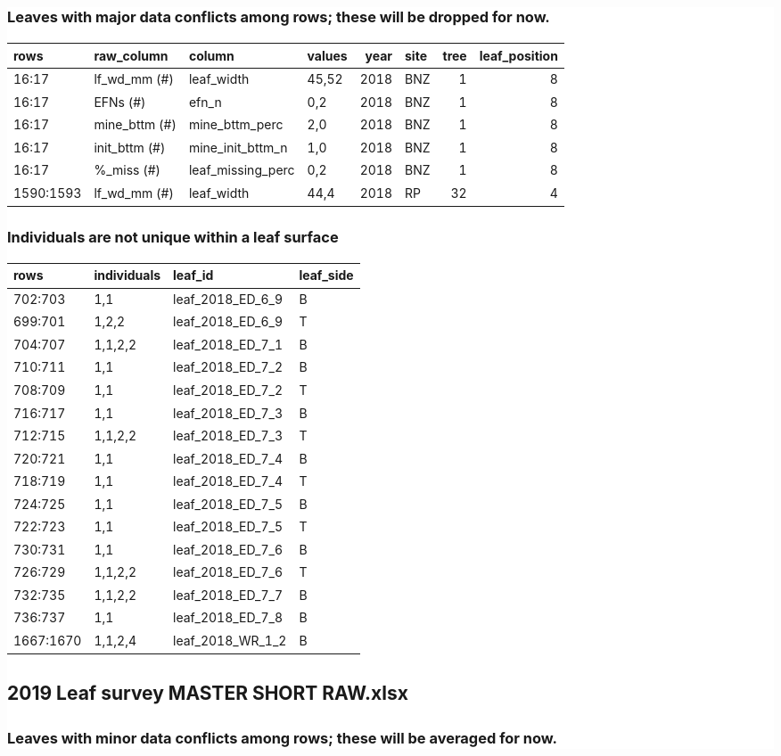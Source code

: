 ### Leaves with major data conflicts among rows; these will be dropped for now.

| rows      | raw_column    | column            | values | year | site | tree | leaf_position |
|:----------|:--------------|:------------------|:-------|-----:|:-----|-----:|--------------:|
| 16:17     | lf_wd_mm (#)  | leaf_width        | 45,52  | 2018 | BNZ  |    1 |             8 |
| 16:17     | EFNs (#)      | efn_n             | 0,2    | 2018 | BNZ  |    1 |             8 |
| 16:17     | mine_bttm (#) | mine_bttm_perc    | 2,0    | 2018 | BNZ  |    1 |             8 |
| 16:17     | init_bttm (#) | mine_init_bttm_n  | 1,0    | 2018 | BNZ  |    1 |             8 |
| 16:17     | %\_miss (#)   | leaf_missing_perc | 0,2    | 2018 | BNZ  |    1 |             8 |
| 1590:1593 | lf_wd_mm (#)  | leaf_width        | 44,4   | 2018 | RP   |   32 |             4 |

### Individuals are not unique within a leaf surface

| rows      | individuals | leaf_id          | leaf_side |
|:----------|:------------|:-----------------|:----------|
| 702:703   | 1,1         | leaf_2018_ED_6_9 | B         |
| 699:701   | 1,2,2       | leaf_2018_ED_6_9 | T         |
| 704:707   | 1,1,2,2     | leaf_2018_ED_7_1 | B         |
| 710:711   | 1,1         | leaf_2018_ED_7_2 | B         |
| 708:709   | 1,1         | leaf_2018_ED_7_2 | T         |
| 716:717   | 1,1         | leaf_2018_ED_7_3 | B         |
| 712:715   | 1,1,2,2     | leaf_2018_ED_7_3 | T         |
| 720:721   | 1,1         | leaf_2018_ED_7_4 | B         |
| 718:719   | 1,1         | leaf_2018_ED_7_4 | T         |
| 724:725   | 1,1         | leaf_2018_ED_7_5 | B         |
| 722:723   | 1,1         | leaf_2018_ED_7_5 | T         |
| 730:731   | 1,1         | leaf_2018_ED_7_6 | B         |
| 726:729   | 1,1,2,2     | leaf_2018_ED_7_6 | T         |
| 732:735   | 1,1,2,2     | leaf_2018_ED_7_7 | B         |
| 736:737   | 1,1         | leaf_2018_ED_7_8 | B         |
| 1667:1670 | 1,1,2,4     | leaf_2018_WR_1_2 | B         |

## 2019 Leaf survey MASTER SHORT RAW.xlsx

### Leaves with minor data conflicts among rows; these will be averaged for now.
